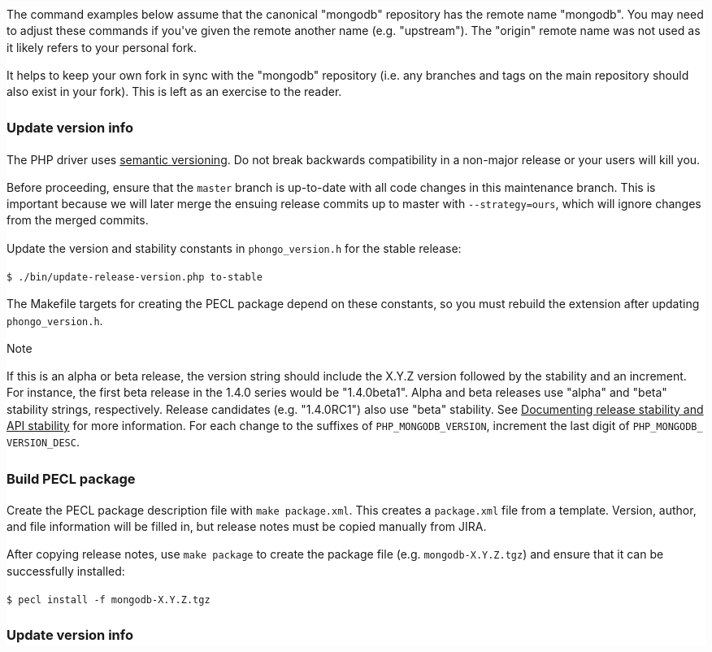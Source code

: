 The command examples below assume that the canonical "mongodb" repository has
the remote name "mongodb". You may need to adjust these commands if you've given
the remote another name (e.g. "upstream"). The "origin" remote name was not used
as it likely refers to your personal fork.

It helps to keep your own fork in sync with the "mongodb" repository (i.e. any
branches and tags on the main repository should also exist in your fork). This
is left as an exercise to the reader.

### Update version info

The PHP driver uses [semantic versioning](http://semver.org/). Do not break
backwards compatibility in a non-major release or your users will kill you.

Before proceeding, ensure that the `master` branch is up-to-date with all code
changes in this maintenance branch. This is important because we will later
merge the ensuing release commits up to master with `--strategy=ours`, which
will ignore changes from the merged commits.

Update the version and stability constants in `phongo_version.h` for the stable
release:

```shell
$ ./bin/update-release-version.php to-stable
```

The Makefile targets for creating the PECL package depend on these constants, so
you must rebuild the extension after updating `phongo_version.h`.

> [!NOTE]
> If this is an alpha or beta release, the version string should include the
> X.Y.Z version followed by the stability and an increment. For instance, the
> first beta release in the 1.4.0 series would be "1.4.0beta1". Alpha and beta
> releases use "alpha" and "beta" stability strings, respectively. Release
> candidates (e.g. "1.4.0RC1") also use "beta" stability. See
> [Documenting release stability and API stability](https://pear.php.net/manual/en/guide.developers.package2.stability.php)
> for more information. For each change to the suffixes of
> `PHP_MONGODB_VERSION`, increment the last digit of
> `PHP_MONGODB_VERSION_DESC`.

### Build PECL package

Create the PECL package description file with `make package.xml`. This creates
a `package.xml` file from a template. Version, author, and file information will
be filled in, but release notes must be copied manually from JIRA.

After copying release notes, use `make package` to create the package file (e.g.
`mongodb-X.Y.Z.tgz`) and ensure that it can be successfully installed:

```
$ pecl install -f mongodb-X.Y.Z.tgz
```

### Update version info

